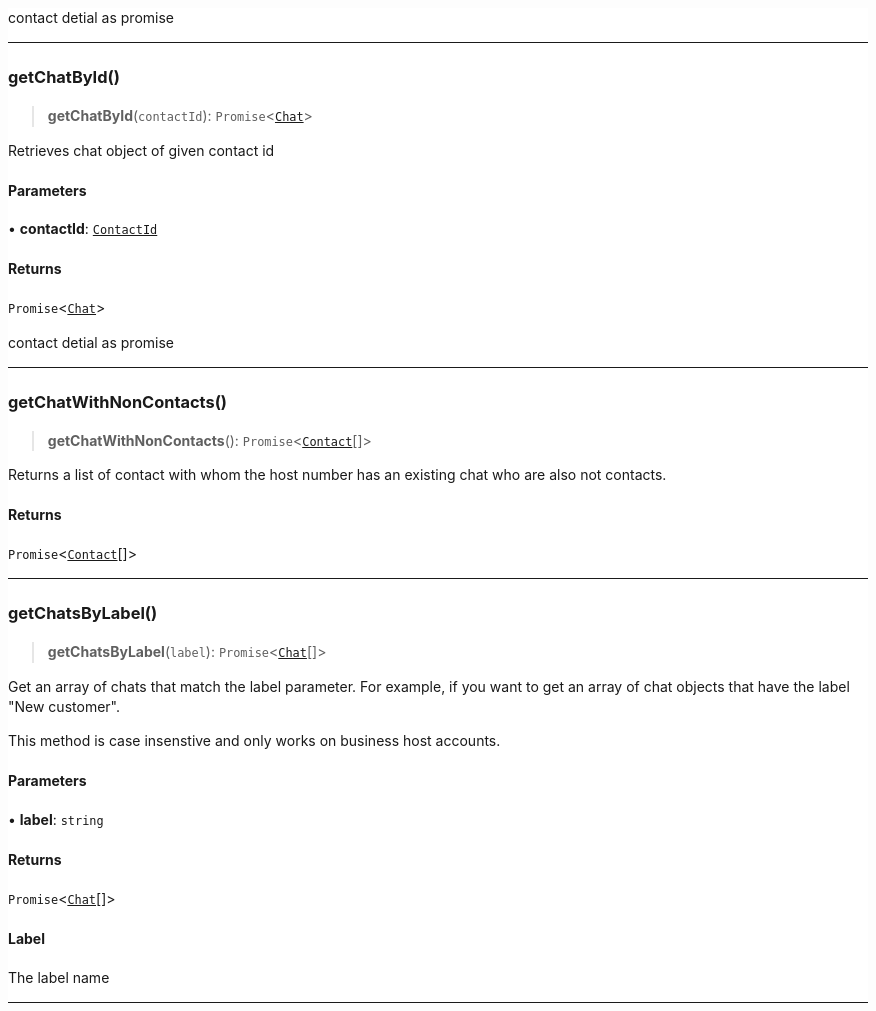 contact detial as promise

***

### getChatById()

> **getChatById**(`contactId`): `Promise`\<[`Chat`](/api/api/model/chat/type-aliases/Chat.md)\>

Retrieves chat object of given contact id

#### Parameters

• **contactId**: [`ContactId`](/api/api/model/aliases/type-aliases/ContactId.md)

#### Returns

`Promise`\<[`Chat`](/api/api/model/chat/type-aliases/Chat.md)\>

contact detial as promise

***

### getChatWithNonContacts()

> **getChatWithNonContacts**(): `Promise`\<[`Contact`](/api/api/model/contact/interfaces/Contact.md)[]\>

Returns a list of contact with whom the host number has an existing chat who are also not contacts.

#### Returns

`Promise`\<[`Contact`](/api/api/model/contact/interfaces/Contact.md)[]\>

***

### getChatsByLabel()

> **getChatsByLabel**(`label`): `Promise`\<[`Chat`](/api/api/model/chat/type-aliases/Chat.md)[]\>

Get an array of chats that match the label parameter. For example, if you want to get an array of chat objects that have the label "New customer".

This method is case insenstive and only works on business host accounts.

#### Parameters

• **label**: `string`

#### Returns

`Promise`\<[`Chat`](/api/api/model/chat/type-aliases/Chat.md)[]\>

#### Label

The label name

***
